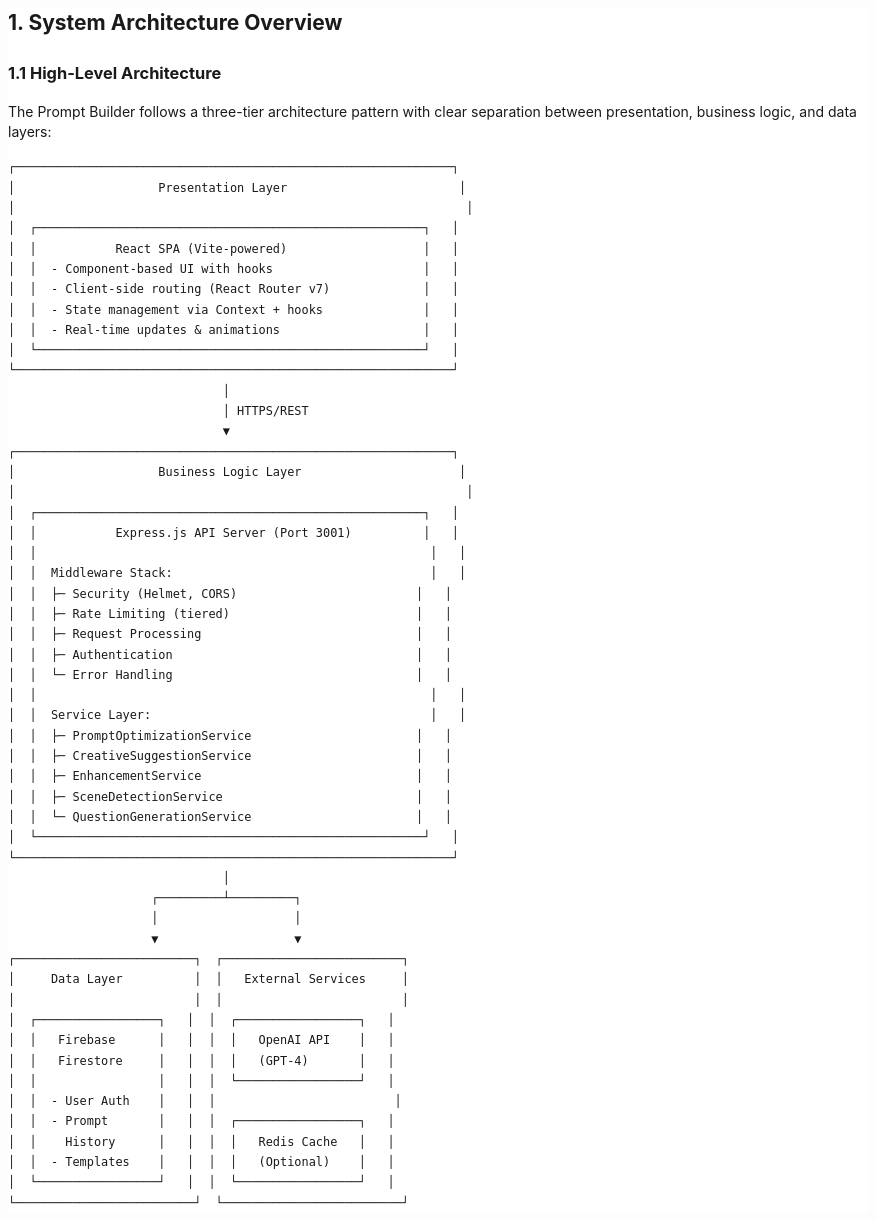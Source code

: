 ## 1. System Architecture Overview

### 1.1 High-Level Architecture

The Prompt Builder follows a three-tier architecture pattern with clear separation between presentation, business logic, and data layers:

```
┌─────────────────────────────────────────────────────────────┐
│                    Presentation Layer                        │
│                                                               │
│  ┌──────────────────────────────────────────────────────┐   │
│  │           React SPA (Vite-powered)                   │   │
│  │  - Component-based UI with hooks                     │   │
│  │  - Client-side routing (React Router v7)             │   │
│  │  - State management via Context + hooks              │   │
│  │  - Real-time updates & animations                    │   │
│  └──────────────────────────────────────────────────────┘   │
└─────────────────────────────────────────────────────────────┘
                              │
                              │ HTTPS/REST
                              ▼
┌─────────────────────────────────────────────────────────────┐
│                    Business Logic Layer                      │
│                                                               │
│  ┌──────────────────────────────────────────────────────┐   │
│  │           Express.js API Server (Port 3001)          │   │
│  │                                                       │   │
│  │  Middleware Stack:                                    │   │
│  │  ├─ Security (Helmet, CORS)                         │   │
│  │  ├─ Rate Limiting (tiered)                          │   │
│  │  ├─ Request Processing                              │   │
│  │  ├─ Authentication                                  │   │
│  │  └─ Error Handling                                  │   │
│  │                                                       │   │
│  │  Service Layer:                                       │   │
│  │  ├─ PromptOptimizationService                       │   │
│  │  ├─ CreativeSuggestionService                       │   │
│  │  ├─ EnhancementService                              │   │
│  │  ├─ SceneDetectionService                           │   │
│  │  └─ QuestionGenerationService                       │   │
│  └──────────────────────────────────────────────────────┘   │
└─────────────────────────────────────────────────────────────┘
                              │
                    ┌─────────┴─────────┐
                    │                   │
                    ▼                   ▼
┌─────────────────────────┐  ┌─────────────────────────┐
│     Data Layer          │  │   External Services     │
│                         │  │                         │
│  ┌─────────────────┐   │  │  ┌─────────────────┐   │
│  │   Firebase      │   │  │  │   OpenAI API    │   │
│  │   Firestore     │   │  │  │   (GPT-4)       │   │
│  │                 │   │  │  └─────────────────┘   │
│  │  - User Auth    │   │  │                         │
│  │  - Prompt       │   │  │  ┌─────────────────┐   │
│  │    History      │   │  │  │   Redis Cache   │   │
│  │  - Templates    │   │  │  │   (Optional)    │   │
│  └─────────────────┘   │  │  └─────────────────┘   │
└─────────────────────────┘  └─────────────────────────┘
```
